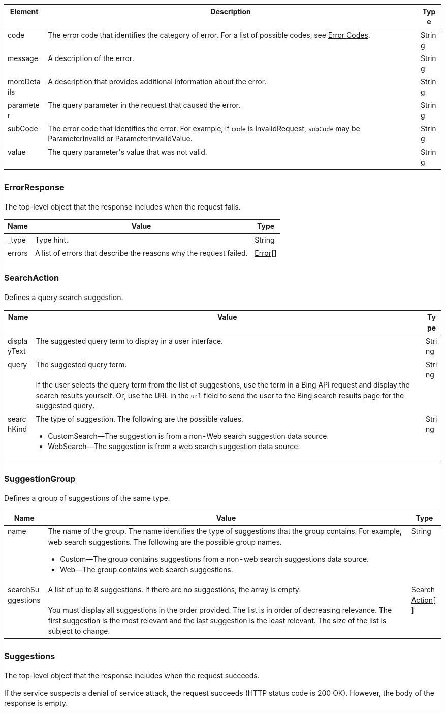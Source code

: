 |Element|Description|Type|  
|-------------|-----------------|----------|  
|<a name="error-code" />code|The error code that identifies the category of error. For a list of possible codes, see [Error Codes](#errorcodes).|String|  
|<a name="error-message" />message|A description of the error.|String|  
|<a name="error-moredetails" />moreDetails|A description that provides additional information about the error.|String|  
|<a name="error-parameter" />parameter|The query parameter in the request that caused the error.|String|  
|<a name="error-subcode" />subCode|The error code that identifies the error. For example, if `code` is InvalidRequest, `subCode` may be ParameterInvalid or ParameterInvalidValue. |String|  
|<a name="error-value" />value|The query parameter's value that was not valid.|String|  
  
<a name="errorresponse"></a>   
### ErrorResponse  
The top-level object that the response includes when the request fails.  
  
|Name|Value|Type|  
|----------|-----------|----------|  
|_type|Type hint.|String|  
|<a name="errors" />errors|A list of errors that describe the reasons why the request failed.|[Error](#error)[]|  
   
<a name="searchaction"></a>   
### SearchAction  
Defines a query search suggestion.  
  
|Name|Value|Type|  
|----------|-----------|----------|  
|displayText|The suggested query term to display in a user interface. |String|  
|<a name="searchaction-query" />query|The suggested query term.<br /><br /> If the user selects the query term from the list of suggestions, use the term in a Bing API request and display the search results yourself. Or, use the URL in the `url` field to send the user to the Bing search results page for the suggested query.|String|  
|<a name="searchaction-searchkind" />searchKind|The type of suggestion. The following are the possible values.<br /><ul><li>CustomSearch&mdash;The suggestion is from a non-Web search suggestion data source.<br /></li><li>WebSearch&mdash;The suggestion is from a web search suggestion data source.</li></ul>|String|  
  
<a name="suggestgroup"></a>   
### SuggestionGroup  
Defines a group of suggestions of the same type.  
  
|Name|Value|Type|  
|----------|-----------|----------|  
|<a name="suggestgroup-name" />name|The name of the group. The name identifies the type of suggestions that the group contains. For example, web search suggestions. The following are the possible group names.<br /><ul><li>Custom&mdash;The group contains suggestions from a non-web search suggestions data source.</li><li>Web&mdash;The group contains web search suggestions.</li></ul>|String|  
|<a name="suggestgroup-searchsuggestions" />searchSuggestions|A list of up to 8 suggestions. If there are no suggestions, the array is empty.<br /><br /> You must display all suggestions in the order provided. The list is in order of decreasing relevance. The first suggestion is the most relevant and the last suggestion is the least relevant. The size of the list is subject to change.|[SearchAction](#searchaction)[]|  
  
<a name="suggestions"></a>   
### Suggestions  
The top-level object that the response includes when the request succeeds.  
  
If the service suspects a denial of service attack, the request succeeds (HTTP status code is 200 OK). However, the body of the response is empty.  
  